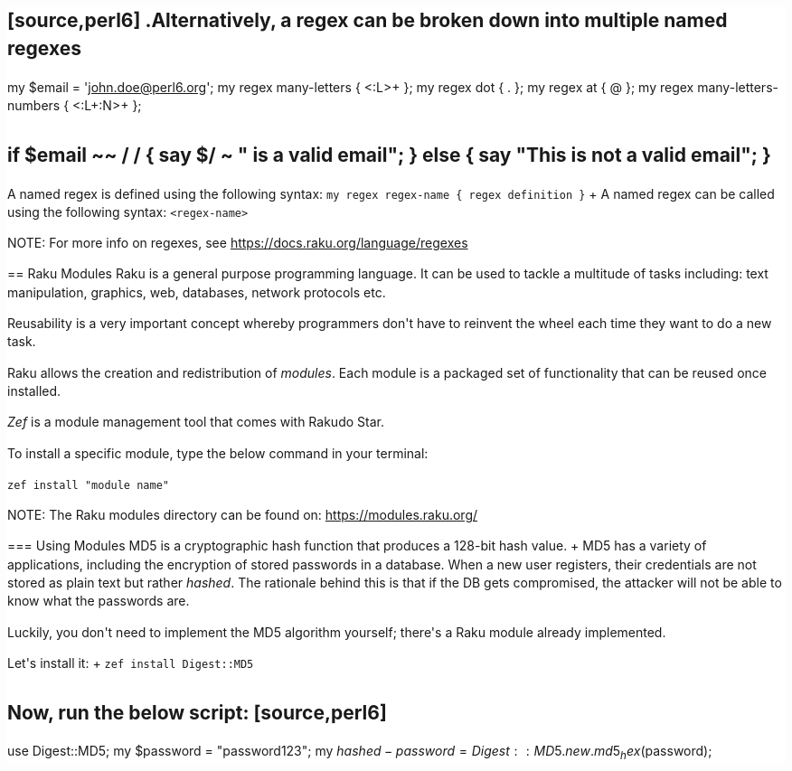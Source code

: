 [source,perl6]
.Alternatively, a regex can be broken down into multiple named regexes
----
my $email = 'john.doe@perl6.org';
my regex many-letters { <:L>+ };
my regex dot { \. };
my regex at { \@ };
my regex many-letters-numbers { <:L+:N>+ };

if $email ~~ / <many-letters> <dot> <many-letters> <at> <many-letters-numbers> <dot> <many-letters> / {
  say $/ ~ " is a valid email";
} else {
  say "This is not a valid email";
}
----

A named regex is defined using the following syntax: `my regex regex-name { regex definition }` +
A named regex can be called using the following syntax: `<regex-name>`

NOTE: For more info on regexes, see https://docs.raku.org/language/regexes

== Raku Modules
Raku is a general purpose programming language. It can be used to tackle a multitude of tasks including:
text manipulation, graphics, web, databases, network protocols etc.

Reusability is a very important concept whereby programmers don't have to reinvent the wheel each time they want to do a new task.

Raku allows the creation and redistribution of *modules*. Each module is a packaged set of functionality that can be reused once installed.

_Zef_ is a module management tool that comes with Rakudo Star.

To install a specific module, type the below command in your terminal:

`zef install "module name"`

NOTE: The Raku modules directory can be found on: https://modules.raku.org/

=== Using Modules
MD5 is a cryptographic hash function that produces a 128-bit hash value. +
MD5 has a variety of applications, including the encryption of stored passwords in a database.
When a new user registers, their credentials are not stored as plain text but rather _hashed_.
The rationale behind this is that if the DB gets compromised, the attacker will not be able to know what the passwords are.

Luckily, you don't need to implement the MD5 algorithm yourself; there's a Raku module already implemented.

Let's install it: +
`zef install Digest::MD5`

Now, run the below script:
[source,perl6]
----
use Digest::MD5;
my $password = "password123";
my $hashed-password = Digest::MD5.new.md5_hex($password);
